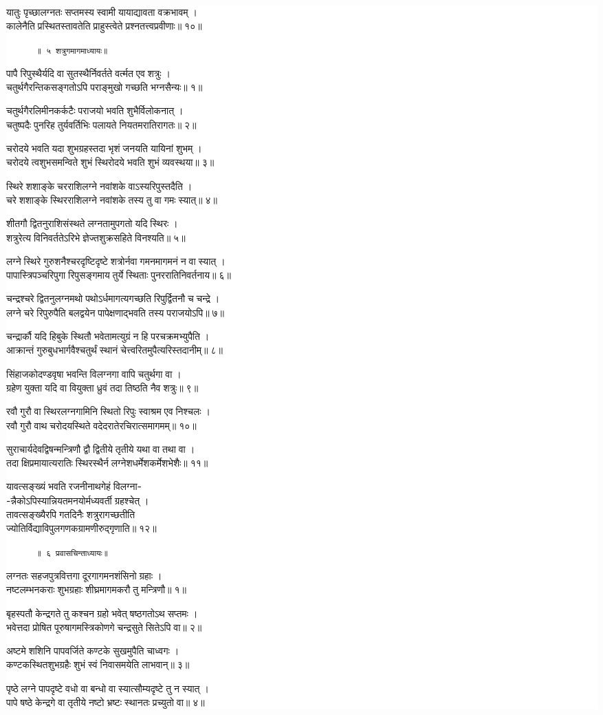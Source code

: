 यातुः पृच्छालग्नतः सप्तमस्य स्वामी यायाद्यावता वक्रभावम् ।  
कालेनैति प्रस्थितस्तावतेति प्राहुस्त्वेते प्रश्नतत्त्वप्रवीणाः॥ १०॥  
  
  
  
          ॥ ५ शत्रुगमागमाध्यायः॥  
  
पापै रिपुस्थैर्यदि वा सुतस्थैर्निवर्तते वर्त्मत एव शत्रुः ।  
चतुर्थगैरन्तिकसङ्गतोऽपि पराङ्मुखो गच्छति भग्नसैन्यः॥ १॥  
  
चतुर्थगैरलिमीनकर्कटैः पराजयो भवति शुभैर्विलोकनात् ।  
चतुष्पदैः पुनरिह तुर्यवर्तिभिः पलायते नियतमरातिरागतः॥ २॥  
  
चरोदये भवति यदा शुभग्रहस्तदा भृशं जनयति यायिनां शुभम् ।  
चरोदये त्वशुभसमन्विते शुभं स्थिरोदये भवति शुभं व्यवस्थया॥ ३॥  
  
स्थिरे शशाङ्के चरराशिलग्ने नवांशके वाऽस्यरिपुस्तदैति ।  
चरे शशाङ्के स्थिरराशिलग्ने नवांशके तस्य तु वा गमः स्यात्॥  ४॥  
  
शीतगौ द्वितनुराशिसंस्थते लग्नतामुपगतो यदि स्थिरः ।  
शत्रुरेत्य विनिवर्ततेऽरिभे ज्ञेज्तशुक्रसहिते विनश्यति॥ ५॥  
  
लग्ने स्थिरे गुरुशनैश्चरदृष्टिदृष्टे शत्रोर्नवा गमनमागमनं न वा स्यात् ।  
पापास्त्रिपञ्चरिपुगा रिपुसङ्गमाय तुर्ये स्थिताः पुनररातिनिवर्तनाय॥ ६॥  
  
चन्द्रश्चरे द्वितनुलग्नमथो पथोऽर्धमागत्यगच्छति रिपुर्द्वितनौ च चन्द्रे ।  
लग्ने चरे रिपुरुपैति बलद्वयेन पापेक्षणाद्भवति तस्य पराजयोऽपि॥ ७॥  
  
चन्द्रार्कौ यदि हिबुके स्थितौ भवेतामत्युग्रं न हि परचक्रमभ्युपैति ।  
आक्रान्तं गुरुबुधभार्गवैश्चतुर्थं स्थानं चेत्त्वरितमुपैत्यरिस्तदानीम्॥ ८॥  
  
सिंहाजकोदण्डवृषा भवन्ति विलग्नगा वापि चतुर्थगा वा ।  
ग्रहेण युक्ता यदि वा वियुक्ता ध्रुवं तदा तिष्ठति नैव शत्रुः॥ ९॥  
  
रवौ गुरौ वा स्थिरलग्नगामिनि स्थितो रिपुः स्वाश्रम एव निश्चलः ।  
रवौ गुरौ वाथ चरोदयस्थिते वदेदरातेरचिरात्समागमम्॥ १०॥  
  
सुराचार्यदेवद्विषन्मन्त्रिणौ द्वौ द्वितीये तृतीये यथा वा तथा वा ।  
तदा क्षिप्रमायात्यरातिः स्थिरस्थैर्न लग्नेशधर्मेशकर्मेशभेशैः॥ ११॥  
  
यावत्सङ्ख्यं भवति रजनीनाथगेहं विलग्ना-  
-न्नैकोऽपिस्यान्नियतमनयोर्मध्यवर्ती ग्रहश्चेत् ।  
तावत्सङ्ख्यैरपि गतदिनैः शत्रुरागच्छतीति  
ज्योतिर्विद्याविपुलगणकग्रामणीरुद्गृणाति॥ १२॥  
  
  
  
          ॥ ६ प्रवासचिन्ताध्यायः॥  
  
लग्नतः सहजपुत्रवित्तगा दूरगागमनशंसिनो ग्रहाः ।  
नष्टलम्भनकराः शुभग्रहाः शीघ्रमागमकरौ तु मन्त्रिणौ॥ १॥  
  
बृहस्पतौ केन्द्रगते तु कश्चन ग्रहो भवेत् षष्ठगतोऽथ सप्तमः ।  
भवेत्तदा प्रोषित पूरुषागमस्त्रिकोणगे चन्द्रसुते सितेऽपि वा॥ २॥  
  
अष्टमे शशिनि पापवर्जिते कण्टके सुखमुपैति चाध्वगः ।  
कण्टकस्थितशुभग्रहैः शुभं स्वं निवासमयेति लाभवान्॥ ३॥  
  
पृष्ठे लग्ने पापदृष्टे वधो वा बन्धो वा स्यात्सौम्यदृष्टे तु न स्यात् ।  
पापे षष्ठे केन्द्रगे वा तृतीये नष्टो भ्रष्टः स्थानतः प्रच्युतो वा॥ ४॥  
  
